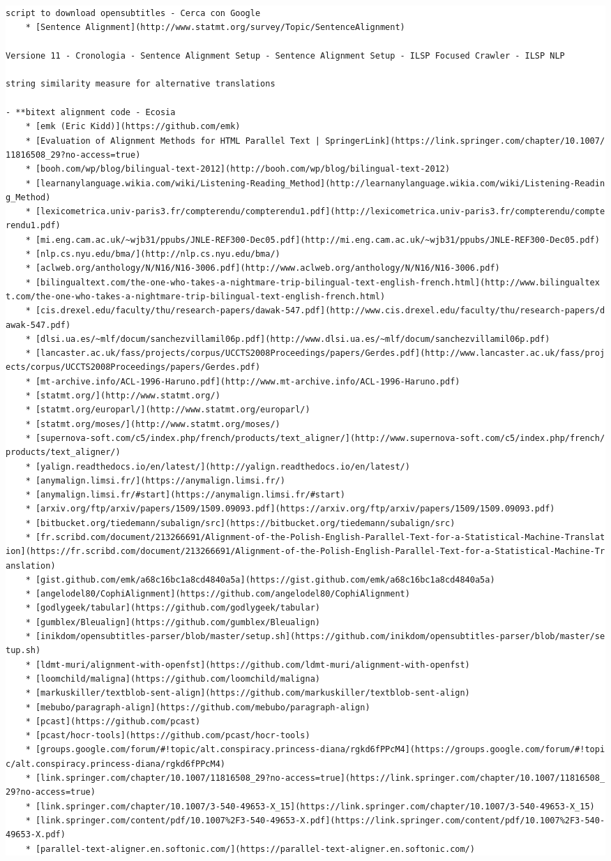     script to download opensubtitles - Cerca con Google
        * [Sentence Alignment](http://www.statmt.org/survey/Topic/SentenceAlignment)

    Versione 11 - Cronologia - Sentence Alignment Setup - Sentence Alignment Setup - ILSP Focused Crawler - ILSP NLP

    string similarity measure for alternative translations

    - **bitext alignment code - Ecosia
        * [emk (Eric Kidd)](https://github.com/emk)
        * [Evaluation of Alignment Methods for HTML Parallel Text | SpringerLink](https://link.springer.com/chapter/10.1007/11816508_29?no-access=true)
        * [booh.com/wp/blog/bilingual-text-2012](http://booh.com/wp/blog/bilingual-text-2012)
        * [learnanylanguage.wikia.com/wiki/Listening-Reading_Method](http://learnanylanguage.wikia.com/wiki/Listening-Reading_Method)
        * [lexicometrica.univ-paris3.fr/compterendu/compterendu1.pdf](http://lexicometrica.univ-paris3.fr/compterendu/compterendu1.pdf)
        * [mi.eng.cam.ac.uk/~wjb31/ppubs/JNLE-REF300-Dec05.pdf](http://mi.eng.cam.ac.uk/~wjb31/ppubs/JNLE-REF300-Dec05.pdf)
        * [nlp.cs.nyu.edu/bma/](http://nlp.cs.nyu.edu/bma/)
        * [aclweb.org/anthology/N/N16/N16-3006.pdf](http://www.aclweb.org/anthology/N/N16/N16-3006.pdf)
        * [bilingualtext.com/the-one-who-takes-a-nightmare-trip-bilingual-text-english-french.html](http://www.bilingualtext.com/the-one-who-takes-a-nightmare-trip-bilingual-text-english-french.html)
        * [cis.drexel.edu/faculty/thu/research-papers/dawak-547.pdf](http://www.cis.drexel.edu/faculty/thu/research-papers/dawak-547.pdf)
        * [dlsi.ua.es/~mlf/docum/sanchezvillamil06p.pdf](http://www.dlsi.ua.es/~mlf/docum/sanchezvillamil06p.pdf)
        * [lancaster.ac.uk/fass/projects/corpus/UCCTS2008Proceedings/papers/Gerdes.pdf](http://www.lancaster.ac.uk/fass/projects/corpus/UCCTS2008Proceedings/papers/Gerdes.pdf)
        * [mt-archive.info/ACL-1996-Haruno.pdf](http://www.mt-archive.info/ACL-1996-Haruno.pdf)
        * [statmt.org/](http://www.statmt.org/)
        * [statmt.org/europarl/](http://www.statmt.org/europarl/)
        * [statmt.org/moses/](http://www.statmt.org/moses/)
        * [supernova-soft.com/c5/index.php/french/products/text_aligner/](http://www.supernova-soft.com/c5/index.php/french/products/text_aligner/)
        * [yalign.readthedocs.io/en/latest/](http://yalign.readthedocs.io/en/latest/)
        * [anymalign.limsi.fr/](https://anymalign.limsi.fr/)
        * [anymalign.limsi.fr/#start](https://anymalign.limsi.fr/#start)
        * [arxiv.org/ftp/arxiv/papers/1509/1509.09093.pdf](https://arxiv.org/ftp/arxiv/papers/1509/1509.09093.pdf)
        * [bitbucket.org/tiedemann/subalign/src](https://bitbucket.org/tiedemann/subalign/src)
        * [fr.scribd.com/document/213266691/Alignment-of-the-Polish-English-Parallel-Text-for-a-Statistical-Machine-Translation](https://fr.scribd.com/document/213266691/Alignment-of-the-Polish-English-Parallel-Text-for-a-Statistical-Machine-Translation)
        * [gist.github.com/emk/a68c16bc1a8cd4840a5a](https://gist.github.com/emk/a68c16bc1a8cd4840a5a)
        * [angelodel80/CophiAlignment](https://github.com/angelodel80/CophiAlignment)
        * [godlygeek/tabular](https://github.com/godlygeek/tabular)
        * [gumblex/Bleualign](https://github.com/gumblex/Bleualign)
        * [inikdom/opensubtitles-parser/blob/master/setup.sh](https://github.com/inikdom/opensubtitles-parser/blob/master/setup.sh)
        * [ldmt-muri/alignment-with-openfst](https://github.com/ldmt-muri/alignment-with-openfst)
        * [loomchild/maligna](https://github.com/loomchild/maligna)
        * [markuskiller/textblob-sent-align](https://github.com/markuskiller/textblob-sent-align)
        * [mebubo/paragraph-align](https://github.com/mebubo/paragraph-align)
        * [pcast](https://github.com/pcast)
        * [pcast/hocr-tools](https://github.com/pcast/hocr-tools)
        * [groups.google.com/forum/#!topic/alt.conspiracy.princess-diana/rgkd6fPPcM4](https://groups.google.com/forum/#!topic/alt.conspiracy.princess-diana/rgkd6fPPcM4)
        * [link.springer.com/chapter/10.1007/11816508_29?no-access=true](https://link.springer.com/chapter/10.1007/11816508_29?no-access=true)
        * [link.springer.com/chapter/10.1007/3-540-49653-X_15](https://link.springer.com/chapter/10.1007/3-540-49653-X_15)
        * [link.springer.com/content/pdf/10.1007%2F3-540-49653-X.pdf](https://link.springer.com/content/pdf/10.1007%2F3-540-49653-X.pdf)
        * [parallel-text-aligner.en.softonic.com/](https://parallel-text-aligner.en.softonic.com/)